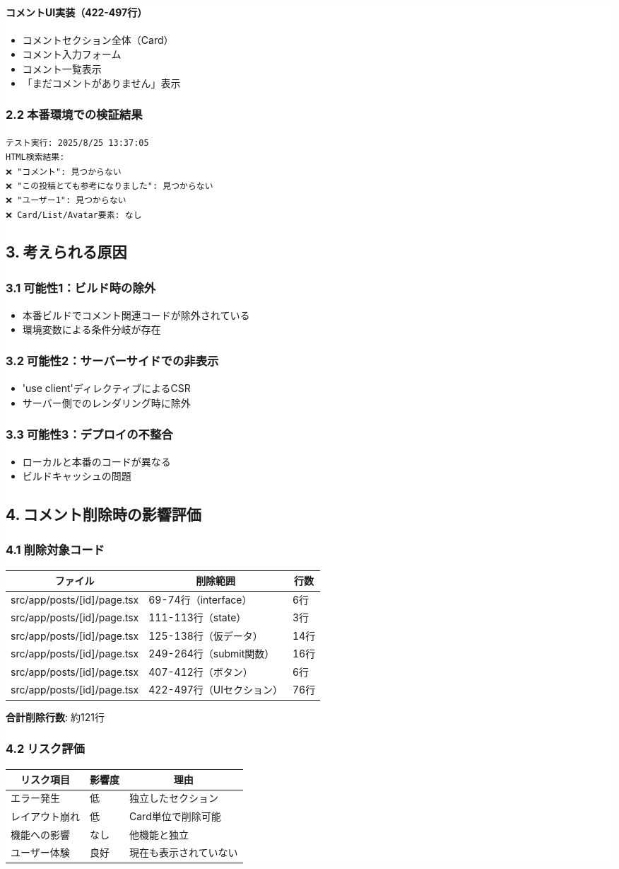 #### コメントUI実装（422-497行）
- コメントセクション全体（Card）
- コメント入力フォーム
- コメント一覧表示
- 「まだコメントがありません」表示

### 2.2 本番環境での検証結果
```
テスト実行: 2025/8/25 13:37:05
HTML検索結果:
❌ "コメント": 見つからない
❌ "この投稿とても参考になりました": 見つからない
❌ "ユーザー1": 見つからない
❌ Card/List/Avatar要素: なし
```

## 3. 考えられる原因

### 3.1 可能性1：ビルド時の除外
- 本番ビルドでコメント関連コードが除外されている
- 環境変数による条件分岐が存在

### 3.2 可能性2：サーバーサイドでの非表示
- 'use client'ディレクティブによるCSR
- サーバー側でのレンダリング時に除外

### 3.3 可能性3：デプロイの不整合
- ローカルと本番のコードが異なる
- ビルドキャッシュの問題

## 4. コメント削除時の影響評価

### 4.1 削除対象コード
| ファイル | 削除範囲 | 行数 |
|---------|---------|------|
| src/app/posts/[id]/page.tsx | 69-74行（interface） | 6行 |
| src/app/posts/[id]/page.tsx | 111-113行（state） | 3行 |
| src/app/posts/[id]/page.tsx | 125-138行（仮データ） | 14行 |
| src/app/posts/[id]/page.tsx | 249-264行（submit関数） | 16行 |
| src/app/posts/[id]/page.tsx | 407-412行（ボタン） | 6行 |
| src/app/posts/[id]/page.tsx | 422-497行（UIセクション） | 76行 |

**合計削除行数**: 約121行

### 4.2 リスク評価
| リスク項目 | 影響度 | 理由 |
|-----------|--------|------|
| エラー発生 | 低 | 独立したセクション |
| レイアウト崩れ | 低 | Card単位で削除可能 |
| 機能への影響 | なし | 他機能と独立 |
| ユーザー体験 | 良好 | 現在も表示されていない |
